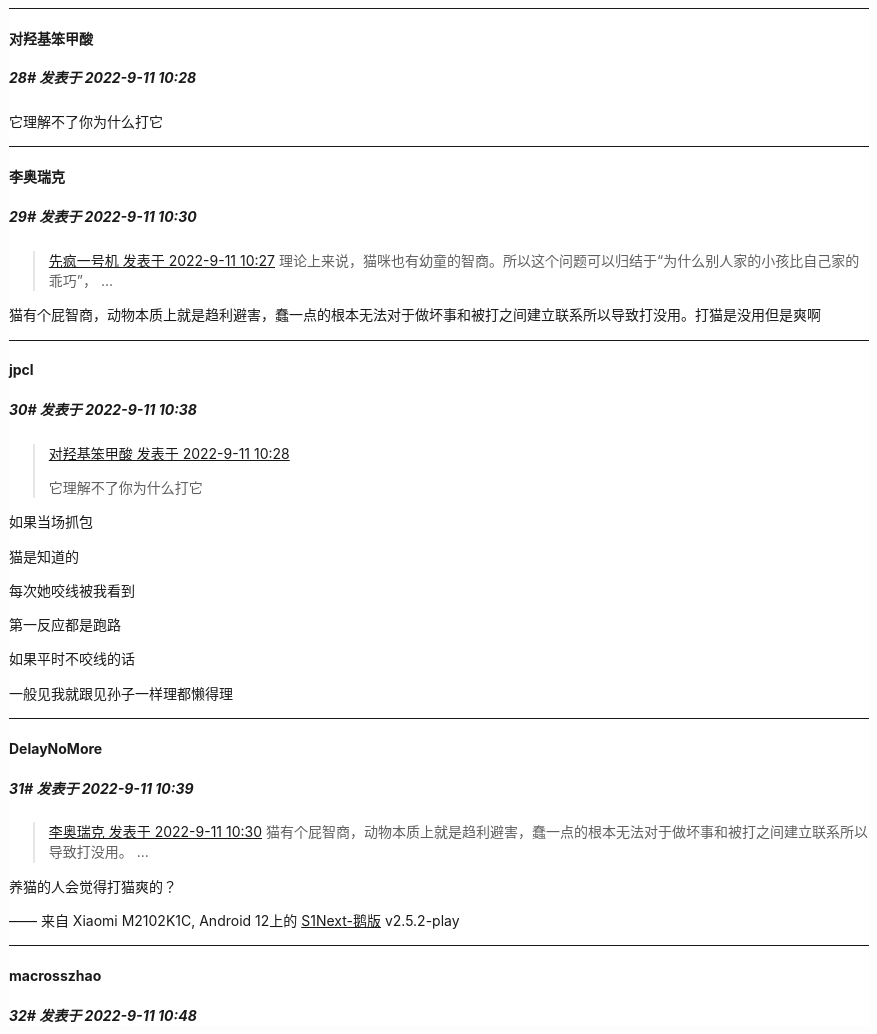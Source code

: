 *****

####  对羟基笨甲酸  
##### 28#       发表于 2022-9-11 10:28

它理解不了你为什么打它

*****

####  李奥瑞克  
##### 29#       发表于 2022-9-11 10:30

<blockquote><a href="httphttps://bbs.saraba1st.com/2b/forum.php?mod=redirect&amp;goto=findpost&amp;pid=57435455&amp;ptid=2091745" target="_blank">先疯一号机 发表于 2022-9-11 10:27</a>
理论上来说，猫咪也有幼童的智商。所以这个问题可以归结于“为什么别人家的小孩比自己家的乖巧”， ...</blockquote>
猫有个屁智商，动物本质上就是趋利避害，蠢一点的根本无法对于做坏事和被打之间建立联系所以导致打没用。打猫是没用但是爽啊

*****

####  jpcl  
##### 30#       发表于 2022-9-11 10:38

<blockquote><a href="httphttps://bbs.saraba1st.com/2b/forum.php?mod=redirect&amp;goto=findpost&amp;pid=57435484&amp;ptid=2091745" target="_blank">对羟基笨甲酸 发表于 2022-9-11 10:28</a>

它理解不了你为什么打它</blockquote>
如果当场抓包

猫是知道的

每次她咬线被我看到

第一反应都是跑路

如果平时不咬线的话

一般见我就跟见孙子一样理都懒得理



*****

####  DelayNoMore  
##### 31#       发表于 2022-9-11 10:39

<blockquote><a href="httphttps://bbs.saraba1st.com/2b/forum.php?mod=redirect&amp;goto=findpost&amp;pid=57435503&amp;ptid=2091745" target="_blank">李奥瑞克 发表于 2022-9-11 10:30</a>
猫有个屁智商，动物本质上就是趋利避害，蠢一点的根本无法对于做坏事和被打之间建立联系所以导致打没用。 ...</blockquote>
养猫的人会觉得打猫爽的？

—— 来自 Xiaomi M2102K1C, Android 12上的 [S1Next-鹅版](https://github.com/ykrank/S1-Next/releases) v2.5.2-play

*****

####  macrosszhao  
##### 32#       发表于 2022-9-11 10:48
